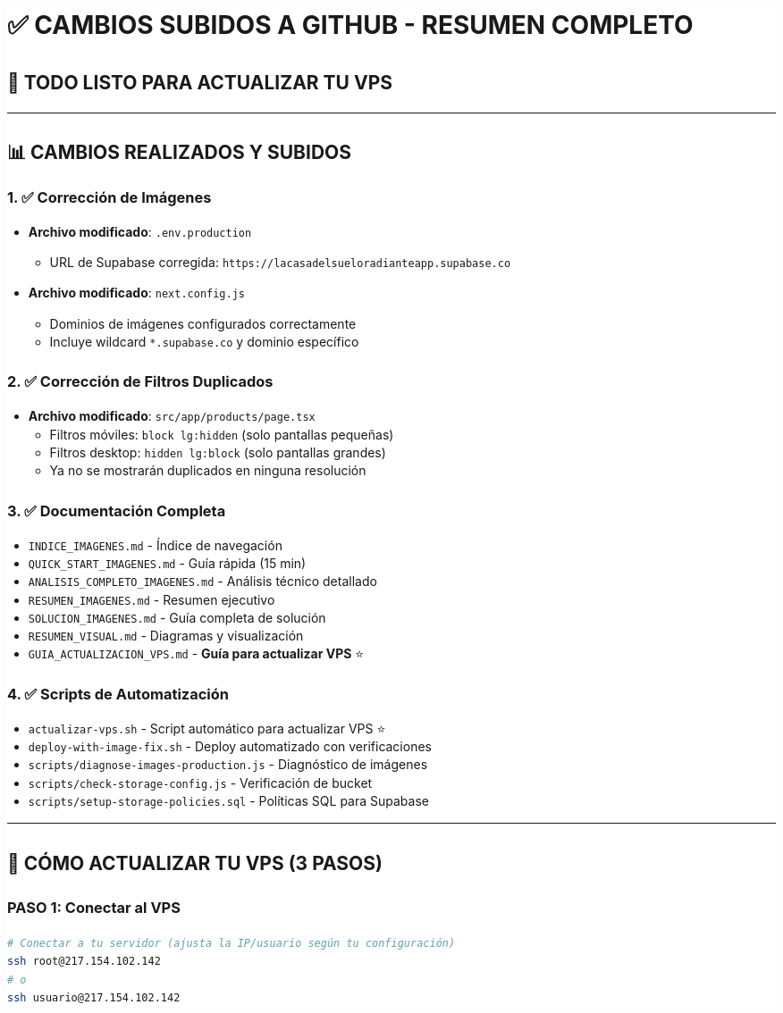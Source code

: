 # ✅ CAMBIOS SUBIDOS A GITHUB - RESUMEN COMPLETO

## 🎉 TODO LISTO PARA ACTUALIZAR TU VPS

---

## 📊 CAMBIOS REALIZADOS Y SUBIDOS

### 1. ✅ Corrección de Imágenes
- **Archivo modificado**: `.env.production`
  - URL de Supabase corregida: `https://lacasadelsueloradianteapp.supabase.co`
  
- **Archivo modificado**: `next.config.js`
  - Dominios de imágenes configurados correctamente
  - Incluye wildcard `*.supabase.co` y dominio específico

### 2. ✅ Corrección de Filtros Duplicados
- **Archivo modificado**: `src/app/products/page.tsx`
  - Filtros móviles: `block lg:hidden` (solo pantallas pequeñas)
  - Filtros desktop: `hidden lg:block` (solo pantallas grandes)
  - Ya no se mostrarán duplicados en ninguna resolución

### 3. ✅ Documentación Completa
- `INDICE_IMAGENES.md` - Índice de navegación
- `QUICK_START_IMAGENES.md` - Guía rápida (15 min)
- `ANALISIS_COMPLETO_IMAGENES.md` - Análisis técnico detallado
- `RESUMEN_IMAGENES.md` - Resumen ejecutivo
- `SOLUCION_IMAGENES.md` - Guía completa de solución
- `RESUMEN_VISUAL.md` - Diagramas y visualización
- `GUIA_ACTUALIZACION_VPS.md` - **Guía para actualizar VPS** ⭐

### 4. ✅ Scripts de Automatización
- `actualizar-vps.sh` - Script automático para actualizar VPS ⭐
- `deploy-with-image-fix.sh` - Deploy automatizado con verificaciones
- `scripts/diagnose-images-production.js` - Diagnóstico de imágenes
- `scripts/check-storage-config.js` - Verificación de bucket
- `scripts/setup-storage-policies.sql` - Políticas SQL para Supabase

---

## 🚀 CÓMO ACTUALIZAR TU VPS (3 PASOS)

### PASO 1: Conectar al VPS

```bash
# Conectar a tu servidor (ajusta la IP/usuario según tu configuración)
ssh root@217.154.102.142
# o
ssh usuario@217.154.102.142
```
